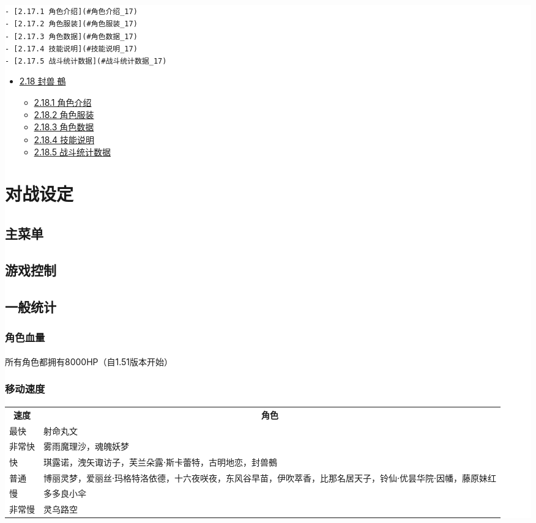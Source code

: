     - [2.17.1 角色介绍](#角色介绍_17)
    - [2.17.2 角色服装](#角色服装_17)
    - [2.17.3 角色数据](#角色数据_17)
    - [2.17.4 技能说明](#技能说明_17)
    - [2.17.5 战斗统计数据](#战斗统计数据_17)



  - [2.18 封兽 鵺](#封兽_鵺)

    - [2.18.1 角色介绍](#角色介绍_18)
    - [2.18.2 角色服装](#角色服装_18)
    - [2.18.3 角色数据](#角色数据_18)
    - [2.18.4 技能说明](#技能说明_18)
    - [2.18.5 战斗统计数据](#战斗统计数据_18)










# 对战设定
## 主菜单
## 游戏控制
## 一般统计
### 角色血量
  
所有角色都拥有8000HP（自1.51版本开始）
  

### 移动速度

<table>

<tbody><tr>
<th>速度</th>
<th>角色
</th></tr>
<tr>
<td>最快</td>
<td>射命丸文
</td></tr>
<tr>
<td>非常快</td>
<td>雾雨魔理沙，魂魄妖梦
</td></tr>
<tr>
<td>快</td>
<td>琪露诺，洩矢诹访子，芙兰朵露·斯卡蕾特，古明地恋，封兽鵺
</td></tr>
<tr>
<td>普通</td>
<td>博丽灵梦，爱丽丝·玛格特洛依德，十六夜咲夜，东风谷早苗，伊吹萃香，比那名居天子，铃仙·优昙华院·因幡，藤原妹红
</td></tr>
<tr>
<td>慢</td>
<td>多多良小伞
</td></tr>
<tr>
<td>非常慢</td>
<td>灵乌路空
</td></tr></tbody></table>